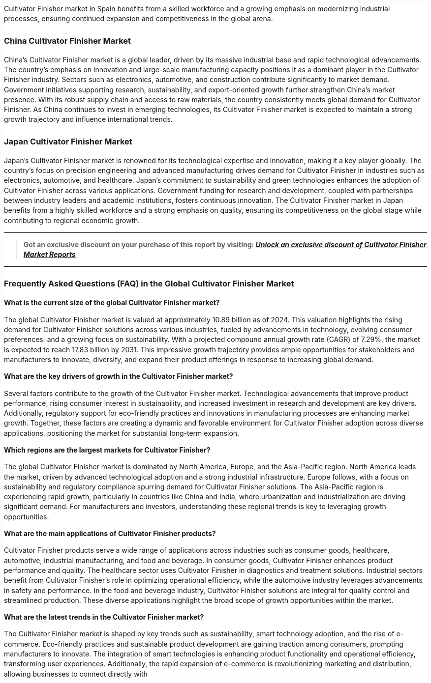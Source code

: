 Cultivator Finisher market in Spain benefits from a skilled workforce and a growing emphasis on modernizing industrial processes, ensuring continued expansion and competitiveness in the global arena.</p><h3>China Cultivator Finisher Market</h3><p>China&rsquo;s Cultivator Finisher market is a global leader, driven by its massive industrial base and rapid technological advancements. The country&rsquo;s emphasis on innovation and large-scale manufacturing capacity positions it as a dominant player in the Cultivator Finisher industry. Sectors such as electronics, automotive, and construction contribute significantly to market demand. Government initiatives supporting research, sustainability, and export-oriented growth further strengthen China&rsquo;s market presence. With its robust supply chain and access to raw materials, the country consistently meets global demand for Cultivator Finisher. As China continues to invest in emerging technologies, its Cultivator Finisher market is expected to maintain a strong growth trajectory and influence international trends.</p><h3>Japan Cultivator Finisher Market</h3><p>Japan&rsquo;s Cultivator Finisher market is renowned for its technological expertise and innovation, making it a key player globally. The country&rsquo;s focus on precision engineering and advanced manufacturing drives demand for Cultivator Finisher in industries such as electronics, automotive, and healthcare. Japan&rsquo;s commitment to sustainability and green technologies enhances the adoption of Cultivator Finisher across various applications. Government funding for research and development, coupled with partnerships between industry leaders and academic institutions, fosters continuous innovation. The Cultivator Finisher market in Japan benefits from a highly skilled workforce and a strong emphasis on quality, ensuring its competitiveness on the global stage while contributing to regional economic growth.</p><hr /><blockquote><p><strong>Get an exclusive discount on your purchase of this report by visiting: <em><a href="://marketresearchpulse.com/ask-for-discount/122667?utm_source=Github&amp;utm_medium=0111">Unlock an exclusive discount of Cultivator Finisher Market Reports</a></em>&nbsp;</strong></p></blockquote><hr /><h3>Frequently Asked Questions (FAQ) in the Global Cultivator Finisher Market</h3><p><strong>What is the current size of the global Cultivator Finisher market?</strong></p><p>The global Cultivator Finisher market is valued at approximately 10.89 billion as of 2024. This valuation highlights the rising demand for Cultivator Finisher solutions across various industries, fueled by advancements in technology, evolving consumer preferences, and a growing focus on sustainability. With a projected compound annual growth rate (CAGR) of 7.29%, the market is expected to reach 17.83 billion by 2031. This impressive growth trajectory provides ample opportunities for stakeholders and manufacturers to innovate, diversify, and expand their product offerings in response to increasing global demand.</p><p><strong>What are the key drivers of growth in the Cultivator Finisher market?</strong></p><p>Several factors contribute to the growth of the Cultivator Finisher market. Technological advancements that improve product performance, rising consumer interest in sustainability, and increased investment in research and development are key drivers. Additionally, regulatory support for eco-friendly practices and innovations in manufacturing processes are enhancing market growth. Together, these factors are creating a dynamic and favorable environment for Cultivator Finisher adoption across diverse applications, positioning the market for substantial long-term expansion.</p><p><strong>Which regions are the largest markets for Cultivator Finisher?</strong></p><p>The global Cultivator Finisher market is dominated by North America, Europe, and the Asia-Pacific region. North America leads the market, driven by advanced technological adoption and a strong industrial infrastructure. Europe follows, with a focus on sustainability and regulatory compliance spurring demand for Cultivator Finisher solutions. The Asia-Pacific region is experiencing rapid growth, particularly in countries like China and India, where urbanization and industrialization are driving significant demand. For manufacturers and investors, understanding these regional trends is key to leveraging growth opportunities.</p><p><strong>What are the main applications of Cultivator Finisher products?</strong></p><p>Cultivator Finisher products serve a wide range of applications across industries such as consumer goods, healthcare, automotive, industrial manufacturing, and food and beverage. In consumer goods, Cultivator Finisher enhances product performance and quality. The healthcare sector uses Cultivator Finisher in diagnostics and treatment solutions. Industrial sectors benefit from Cultivator Finisher&rsquo;s role in optimizing operational efficiency, while the automotive industry leverages advancements in safety and performance. In the food and beverage industry, Cultivator Finisher solutions are integral for quality control and streamlined production. These diverse applications highlight the broad scope of growth opportunities within the market.</p><p><strong>What are the latest trends in the Cultivator Finisher market?</strong></p><p>The Cultivator Finisher market is shaped by key trends such as sustainability, smart technology adoption, and the rise of e-commerce. Eco-friendly practices and sustainable product development are gaining traction among consumers, prompting manufacturers to innovate. The integration of smart technologies is enhancing product functionality and operational efficiency, transforming user experiences. Additionally, the rapid expansion of e-commerce is revolutionizing marketing and distribution, allowing businesses to connect directly with